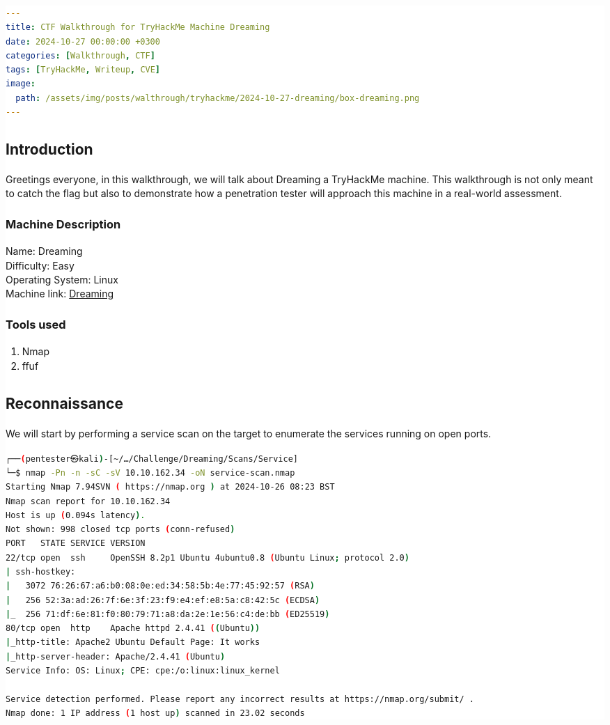 ```yaml
---
title: CTF Walkthrough for TryHackMe Machine Dreaming
date: 2024-10-27 00:00:00 +0300
categories: [Walkthrough, CTF]
tags: [TryHackMe, Writeup, CVE]   
image:
  path: /assets/img/posts/walthrough/tryhackme/2024-10-27-dreaming/box-dreaming.png
---
```


## Introduction
Greetings everyone, in this walkthrough, we will talk about Dreaming a TryHackMe machine. This walkthrough is not only meant to catch the flag but also to demonstrate how a penetration tester will approach this machine in a real-world assessment.
### Machine Description
Name: Dreaming<br>
Difficulty: Easy<br>
Operating System: Linux<br>
Machine link: [Dreaming](https://tryhackme.com/r/room/dreaming)<br>
### Tools used
1) Nmap<br>
2) ffuf<br>

## Reconnaissance

We will start by performing a service scan on the target to enumerate the services running on open ports.
```bash
┌──(pentester㉿kali)-[~/…/Challenge/Dreaming/Scans/Service]
└─$ nmap -Pn -n -sC -sV 10.10.162.34 -oN service-scan.nmap
Starting Nmap 7.94SVN ( https://nmap.org ) at 2024-10-26 08:23 BST
Nmap scan report for 10.10.162.34
Host is up (0.094s latency).
Not shown: 998 closed tcp ports (conn-refused)
PORT   STATE SERVICE VERSION
22/tcp open  ssh     OpenSSH 8.2p1 Ubuntu 4ubuntu0.8 (Ubuntu Linux; protocol 2.0)
| ssh-hostkey: 
|   3072 76:26:67:a6:b0:08:0e:ed:34:58:5b:4e:77:45:92:57 (RSA)
|   256 52:3a:ad:26:7f:6e:3f:23:f9:e4:ef:e8:5a:c8:42:5c (ECDSA)
|_  256 71:df:6e:81:f0:80:79:71:a8:da:2e:1e:56:c4:de:bb (ED25519)
80/tcp open  http    Apache httpd 2.4.41 ((Ubuntu))
|_http-title: Apache2 Ubuntu Default Page: It works
|_http-server-header: Apache/2.4.41 (Ubuntu)
Service Info: OS: Linux; CPE: cpe:/o:linux:linux_kernel

Service detection performed. Please report any incorrect results at https://nmap.org/submit/ .
Nmap done: 1 IP address (1 host up) scanned in 23.02 seconds
```
